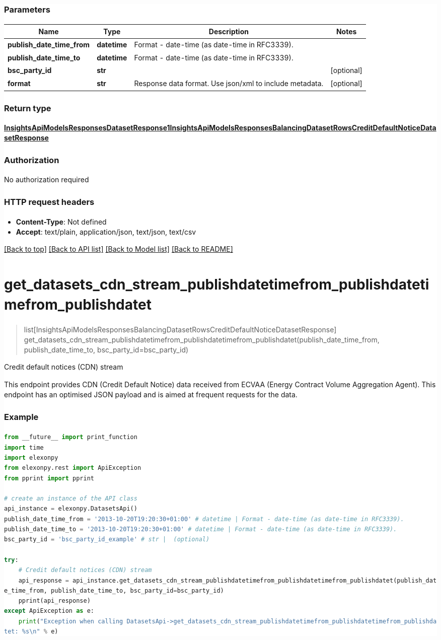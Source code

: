 ### Parameters

Name | Type | Description  | Notes
------------- | ------------- | ------------- | -------------
 **publish_date_time_from** | **datetime**| Format - date-time (as date-time in RFC3339). | 
 **publish_date_time_to** | **datetime**| Format - date-time (as date-time in RFC3339). | 
 **bsc_party_id** | **str**|  | [optional] 
 **format** | **str**| Response data format. Use json/xml to include metadata. | [optional] 

### Return type

[**InsightsApiModelsResponsesDatasetResponse1InsightsApiModelsResponsesBalancingDatasetRowsCreditDefaultNoticeDatasetResponse**](InsightsApiModelsResponsesDatasetResponse1InsightsApiModelsResponsesBalancingDatasetRowsCreditDefaultNoticeDatasetResponse.md)

### Authorization

No authorization required

### HTTP request headers

 - **Content-Type**: Not defined
 - **Accept**: text/plain, application/json, text/json, text/csv

[[Back to top]](#) [[Back to API list]](../README.md#documentation-for-api-endpoints) [[Back to Model list]](../README.md#documentation-for-models) [[Back to README]](../README.md)

# **get_datasets_cdn_stream_publishdatetimefrom_publishdatetimefrom_publishdatet**
> list[InsightsApiModelsResponsesBalancingDatasetRowsCreditDefaultNoticeDatasetResponse] get_datasets_cdn_stream_publishdatetimefrom_publishdatetimefrom_publishdatet(publish_date_time_from, publish_date_time_to, bsc_party_id=bsc_party_id)

Credit default notices (CDN) stream

This endpoint provides CDN (Credit Default Notice) data received from ECVAA (Energy Contract Volume Aggregation Agent).                This endpoint has an optimised JSON payload and is aimed at frequent requests for the data.

### Example
```python
from __future__ import print_function
import time
import elexonpy
from elexonpy.rest import ApiException
from pprint import pprint

# create an instance of the API class
api_instance = elexonpy.DatasetsApi()
publish_date_time_from = '2013-10-20T19:20:30+01:00' # datetime | Format - date-time (as date-time in RFC3339).
publish_date_time_to = '2013-10-20T19:20:30+01:00' # datetime | Format - date-time (as date-time in RFC3339).
bsc_party_id = 'bsc_party_id_example' # str |  (optional)

try:
    # Credit default notices (CDN) stream
    api_response = api_instance.get_datasets_cdn_stream_publishdatetimefrom_publishdatetimefrom_publishdatet(publish_date_time_from, publish_date_time_to, bsc_party_id=bsc_party_id)
    pprint(api_response)
except ApiException as e:
    print("Exception when calling DatasetsApi->get_datasets_cdn_stream_publishdatetimefrom_publishdatetimefrom_publishdatet: %s\n" % e)
```
